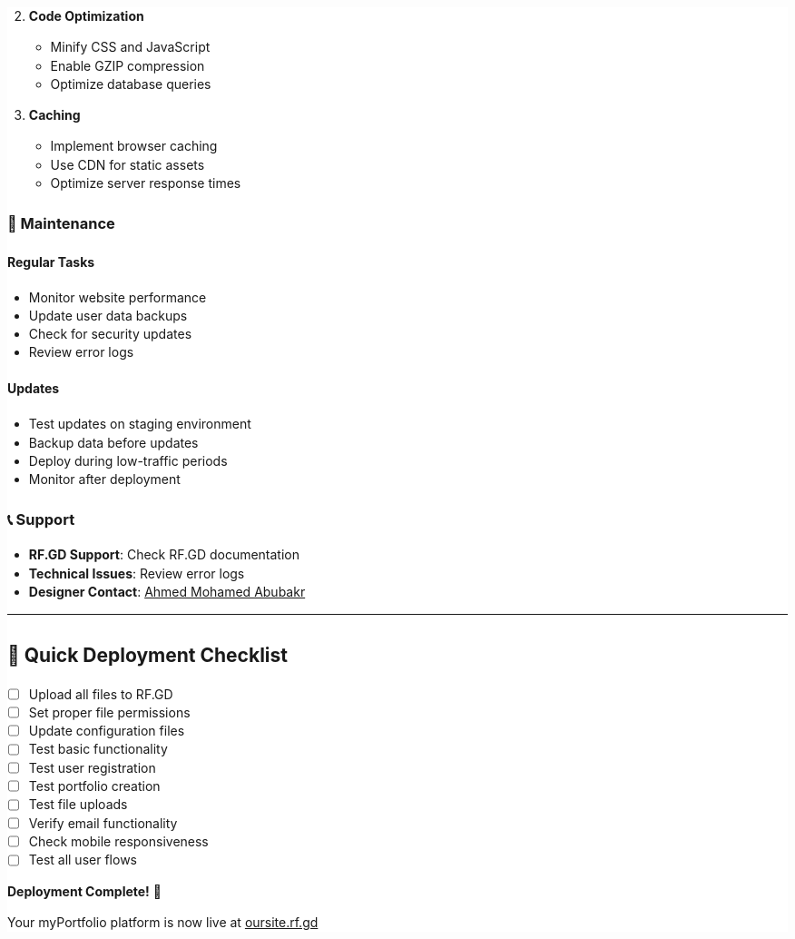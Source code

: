 2. **Code Optimization**
   - Minify CSS and JavaScript
   - Enable GZIP compression
   - Optimize database queries

3. **Caching**
   - Implement browser caching
   - Use CDN for static assets
   - Optimize server response times

### 🔄 Maintenance

#### **Regular Tasks**
- Monitor website performance
- Update user data backups
- Check for security updates
- Review error logs

#### **Updates**
- Test updates on staging environment
- Backup data before updates
- Deploy during low-traffic periods
- Monitor after deployment

### 📞 Support

- **RF.GD Support**: Check RF.GD documentation
- **Technical Issues**: Review error logs
- **Designer Contact**: [Ahmed Mohamed Abubakr](http://abubakr.rf.gd/)

---

## 🎯 Quick Deployment Checklist

- [ ] Upload all files to RF.GD
- [ ] Set proper file permissions
- [ ] Update configuration files
- [ ] Test basic functionality
- [ ] Test user registration
- [ ] Test portfolio creation
- [ ] Test file uploads
- [ ] Verify email functionality
- [ ] Check mobile responsiveness
- [ ] Test all user flows

**Deployment Complete!** 🎉

Your myPortfolio platform is now live at [oursite.rf.gd](http://oursite.rf.gd)
